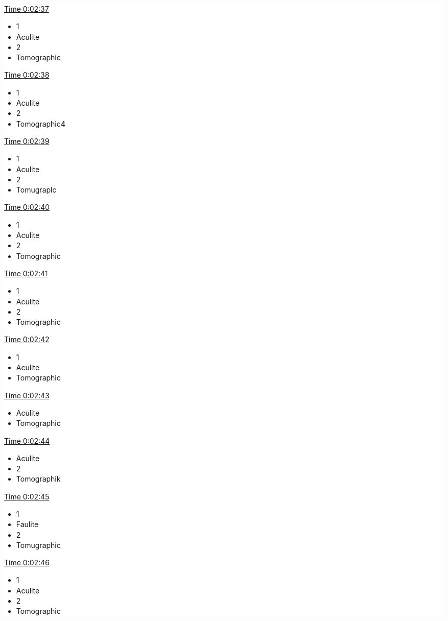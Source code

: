  [Time 0:02:37](https://youtu.be/vMDEij_0G_c?t=152) 
- 1 
- Aculite 
- 2 
- Tomographic 

 [Time 0:02:38](https://youtu.be/vMDEij_0G_c?t=153) 
- 1 
- Aculite 
- 2 
- Tomographic4 

 [Time 0:02:39](https://youtu.be/vMDEij_0G_c?t=154) 
- 1 
- Aculite 
- 2 
- Tomugraplc 

 [Time 0:02:40](https://youtu.be/vMDEij_0G_c?t=155) 
- 1 
- Aculite 
- 2 
- Tomographic 

 [Time 0:02:41](https://youtu.be/vMDEij_0G_c?t=156) 
- 1 
- Aculite 
- 2 
- Tomographic 

 [Time 0:02:42](https://youtu.be/vMDEij_0G_c?t=157) 
- 1 
- Aculite 
- Tomographic 

 [Time 0:02:43](https://youtu.be/vMDEij_0G_c?t=158) 
- Aculite 
- Tomographic 

 [Time 0:02:44](https://youtu.be/vMDEij_0G_c?t=159) 
- Aculite 
- 2 
- Tomographik 

 [Time 0:02:45](https://youtu.be/vMDEij_0G_c?t=160) 
- 1 
- Faulite 
- 2 
- Tomugraphic 

 [Time 0:02:46](https://youtu.be/vMDEij_0G_c?t=161) 
- 1 
- Aculite 
- 2 
- Tomographic 
